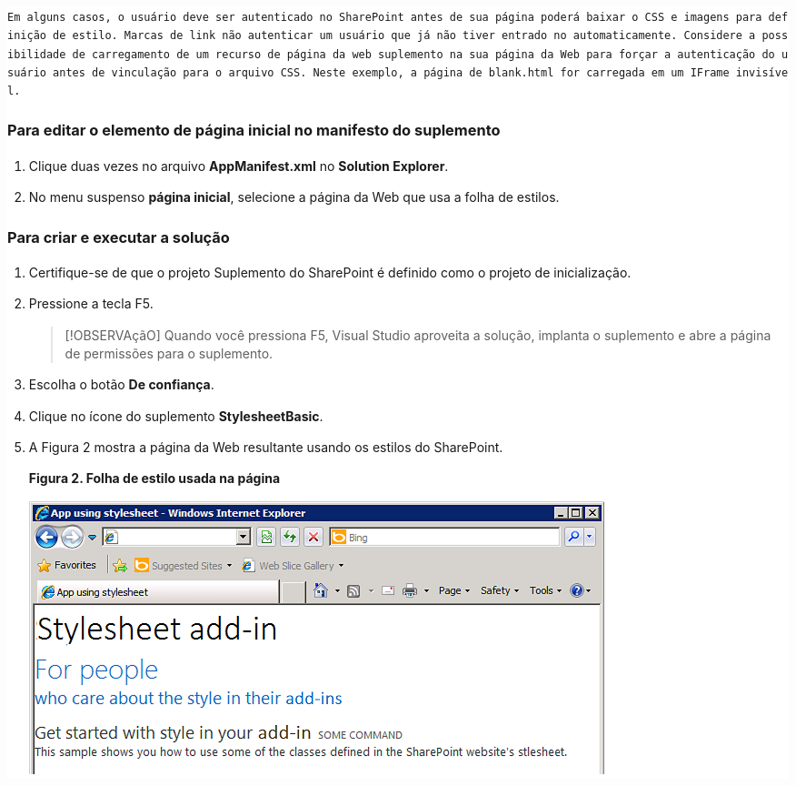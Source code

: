 
    Em alguns casos, o usuário deve ser autenticado no SharePoint antes de sua página poderá baixar o CSS e imagens para definição de estilo. Marcas de link não autenticar um usuário que já não tiver entrado no automaticamente. Considere a possibilidade de carregamento de um recurso de página da web suplemento na sua página da Web para forçar a autenticação do usuário antes de vinculação para o arquivo CSS. Neste exemplo, a página de blank.html for carregada em um IFrame invisível.
    
  

### Para editar o elemento de página inicial no manifesto do suplemento


1. Clique duas vezes no arquivo **AppManifest.xml** no **Solution Explorer**.
    
  
2. No menu suspenso **página inicial**, selecione a página da Web que usa a folha de estilos.
    
  

### Para criar e executar a solução


1. Certifique-se de que o projeto Suplemento do SharePoint é definido como o projeto de inicialização.
    
  
2. Pressione a tecla F5.
    
    > [!OBSERVAçãO]
      > Quando você pressiona F5, Visual Studio aproveita a solução, implanta o suplemento e abre a página de permissões para o suplemento.
3. Escolha o botão **De confiança**.
    
  
4. Clique no ícone do suplemento **StylesheetBasic**.
    
  
5. A Figura 2 mostra a página da Web resultante usando os estilos do SharePoint.
    
   **Figura 2. Folha de estilo usada na página**

  

     ![Stylesheet control used in a web page](images/StylesheetControl_result2.png)
  